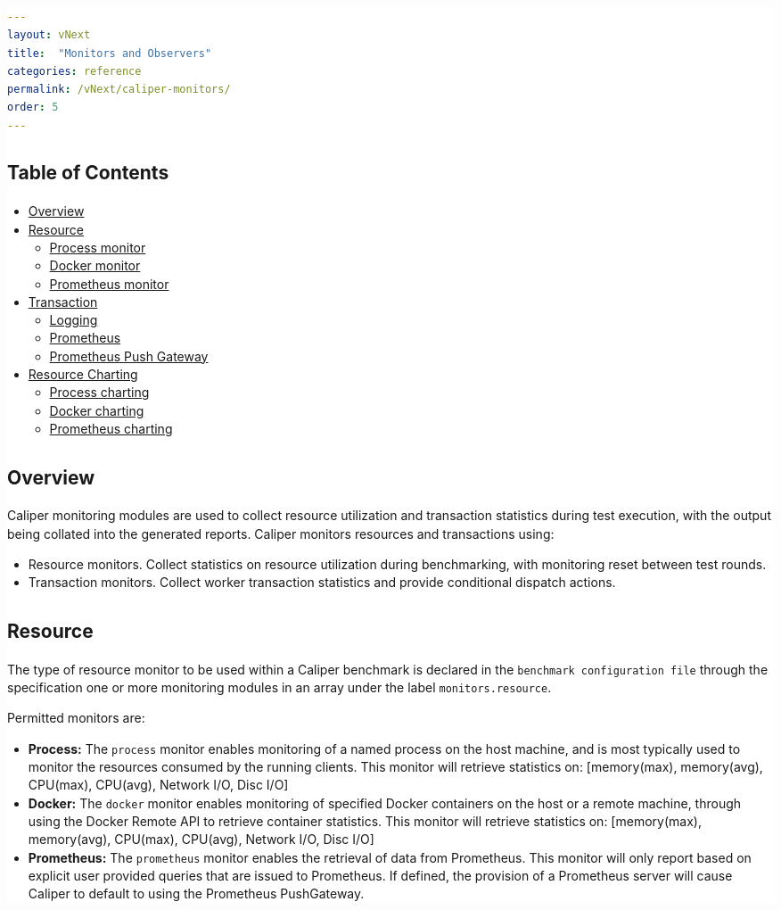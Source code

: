 ```yaml
---
layout: vNext
title:  "Monitors and Observers"
categories: reference
permalink: /vNext/caliper-monitors/
order: 5
---
```


## Table of Contents

* [Overview](#overview)
* [Resource](#resource)
  * [Process monitor](#process-monitor)
  * [Docker monitor](#docker-monitor)
  * [Prometheus monitor](#prometheus-monitor)
* [Transaction](#transaction)
  * [Logging](#logging)
  * [Prometheus](#prometheus)
  * [Prometheus Push Gateway](#prometheus-push-gateway)
* [Resource Charting](#resource-charting)
  * [Process charting](#process-charting)
  * [Docker charting](#docker-charting)
  * [Prometheus charting](#prometheus-charting)


## Overview
Caliper monitoring modules are used to collect resource utilization and transaction statistics during test execution, with the output being collated into the generated reports. Caliper monitors resources and transactions using:
- Resource monitors. Collect statistics on resource utilization during benchmarking, with monitoring reset between test rounds.
- Transaction monitors. Collect worker transaction statistics and provide conditional dispatch actions.

## Resource
The type of resource monitor to be used within a Caliper benchmark is declared in the `benchmark configuration file` through the specification one or more monitoring modules in an array under the label `monitors.resource`. 

Permitted monitors are:
- **Process:** The `process` monitor enables monitoring of a named process on the host machine, and is most typically used to monitor the resources consumed by the running clients. This monitor will retrieve statistics on: [memory(max), memory(avg), CPU(max), CPU(avg), Network I/O, Disc I/O]
- **Docker:** The `docker` monitor enables monitoring of specified Docker containers on the host or a remote machine, through using the Docker Remote API to retrieve container statistics. This monitor will retrieve statistics on: [memory(max), memory(avg), CPU(max), CPU(avg), Network I/O, Disc I/O]
- **Prometheus:** The `prometheus` monitor enables the retrieval of data from Prometheus. This monitor will only report based on explicit user provided queries that are issued to Prometheus. If defined, the provision of a Prometheus server will cause Caliper to default to using the Prometheus PushGateway.
